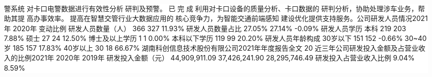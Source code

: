 警系统
对卡口电警数据进行有效性分析
研判及预警。
已
完
成
利用对卡口设备的质量分析、卡口数据的
研判分析，协助处理涉车业务，帮助其提
高办事效率。
提高在智慧交管行业大数据应用的
核心竞争力，为智能交通前端感知
建设优化提供支持服务。公司研发人员情况2021年
2020年
变动比例
研发人员数量（人）
366
327
11.93%
研发人员数量占比
27.05%
27.14%
-0.09%
研发人员学历
本科
219
203
7.88%
硕士
27
24
12.50%
博士及以上学历
1
1
0.00%
本科以下学历
119
99
20.20%
研发人员年龄构成
30岁以下
151
152
-0.66%
30~40岁
185
157
17.83%
40岁以上
30
18
66.67%
湖南科创信息技术股份有限公司2021年年度报告全文
20
近三年公司研发投入金额及占营业收入的比例2021年
2020年
2019年
研发投入金额（元）
44,909,911.09
37,426,241.90
28,295,746.49
研发投入占营业收入比例
9.04%
8.59%